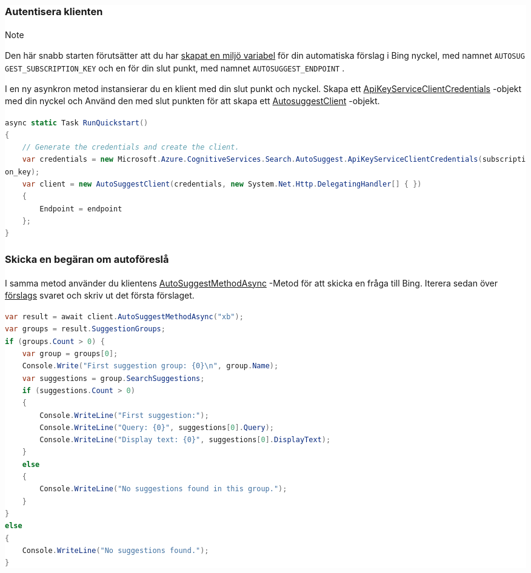 ### <a name="authenticate-the-client"></a>Autentisera klienten

> [!NOTE]
> Den här snabb starten förutsätter att du har [skapat en miljö variabel](../../../cognitive-services-apis-create-account.md#configure-an-environment-variable-for-authentication) för din automatiska förslag i Bing nyckel, med namnet `AUTOSUGGEST_SUBSCRIPTION_KEY` och en för din slut punkt, med namnet `AUTOSUGGEST_ENDPOINT` .


I en ny asynkron metod instansierar du en klient med din slut punkt och nyckel. Skapa ett [ApiKeyServiceClientCredentials](/dotnet/api/microsoft.azure.cognitiveservices.search.autosuggest.apikeyserviceclientcredentials?view=azure-dotnet) -objekt med din nyckel och Använd den med slut punkten för att skapa ett [AutosuggestClient](/dotnet/api/microsoft.azure.cognitiveservices.search.autosuggest.autosuggestclient?view=azure-dotnet) -objekt.

```csharp
async static Task RunQuickstart()
{
    // Generate the credentials and create the client.
    var credentials = new Microsoft.Azure.CognitiveServices.Search.AutoSuggest.ApiKeyServiceClientCredentials(subscription_key);
    var client = new AutoSuggestClient(credentials, new System.Net.Http.DelegatingHandler[] { })
    {
        Endpoint = endpoint
    };
}
```

### <a name="send-an-autosuggest-request"></a>Skicka en begäran om autoföreslå

I samma metod använder du klientens [AutoSuggestMethodAsync](/dotnet/api/microsoft.azure.cognitiveservices.search.autosuggest.autosuggestclientextensions.autosuggestmethodasync?view=azure-dotnet#Microsoft_Azure_CognitiveServices_Search_AutoSuggest_AutoSuggestClientExtensions_AutoSuggestMethodAsync_Microsoft_Azure_CognitiveServices_Search_AutoSuggest_IAutoSuggestClient_System_String_System_String_System_String_System_String_System_String_System_String_System_String_System_String_System_String_System_String_System_String_System_Collections_Generic_IList_System_String__System_Threading_CancellationToken_) -Metod för att skicka en fråga till Bing. Iterera sedan över [förslags](/dotnet/api/microsoft.azure.cognitiveservices.search.autosuggest.models.suggestions?view=azure-dotnet) svaret och skriv ut det första förslaget.

```csharp
var result = await client.AutoSuggestMethodAsync("xb");
var groups = result.SuggestionGroups;
if (groups.Count > 0) {
    var group = groups[0];
    Console.Write("First suggestion group: {0}\n", group.Name);
    var suggestions = group.SearchSuggestions;
    if (suggestions.Count > 0)
    {
        Console.WriteLine("First suggestion:");
        Console.WriteLine("Query: {0}", suggestions[0].Query);
        Console.WriteLine("Display text: {0}", suggestions[0].DisplayText);
    }
    else
    {
        Console.WriteLine("No suggestions found in this group.");
    }
}
else
{
    Console.WriteLine("No suggestions found.");
}
```
